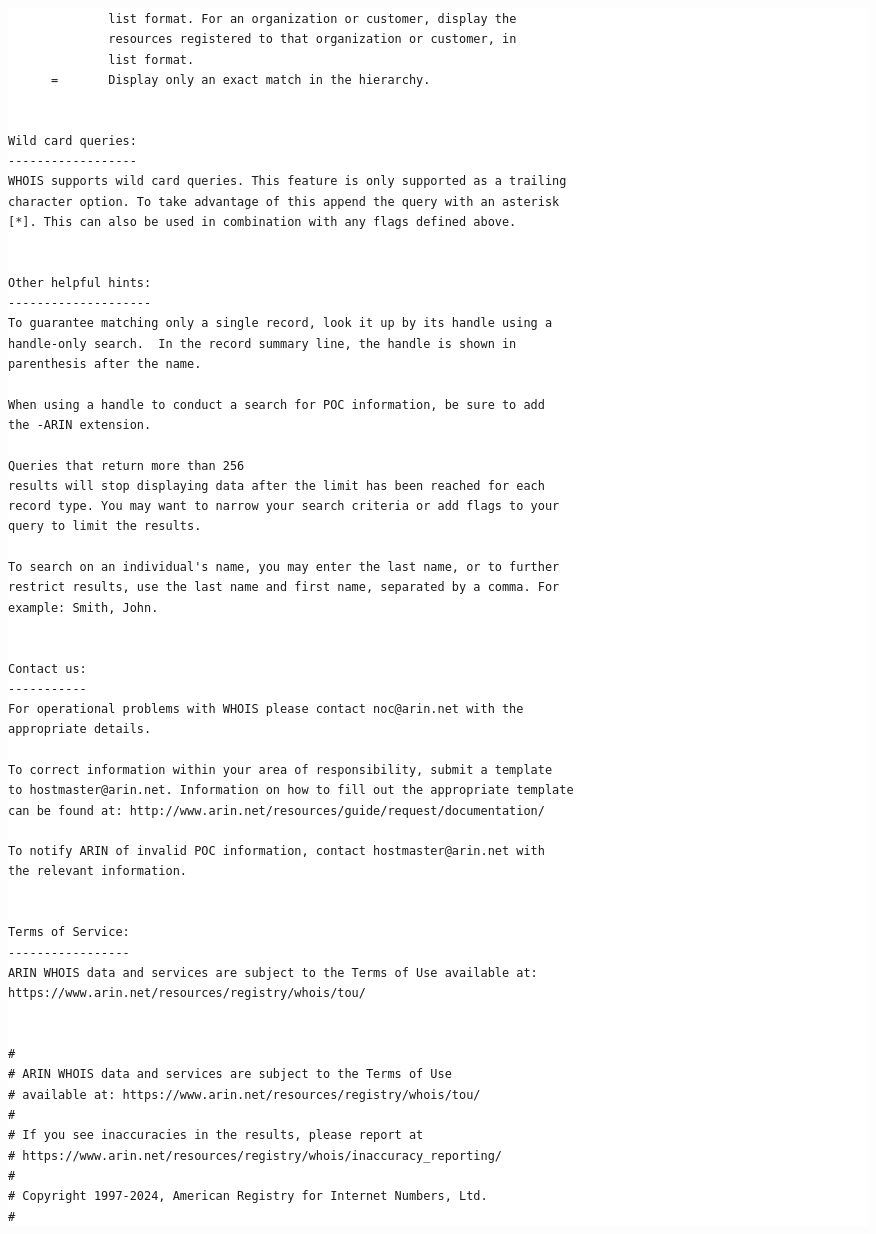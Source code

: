 ```
              list format. For an organization or customer, display the
              resources registered to that organization or customer, in
              list format.
      =       Display only an exact match in the hierarchy.


Wild card queries:
------------------
WHOIS supports wild card queries. This feature is only supported as a trailing
character option. To take advantage of this append the query with an asterisk
[*]. This can also be used in combination with any flags defined above.


Other helpful hints:
--------------------
To guarantee matching only a single record, look it up by its handle using a
handle-only search.  In the record summary line, the handle is shown in
parenthesis after the name.

When using a handle to conduct a search for POC information, be sure to add
the -ARIN extension.

Queries that return more than 256
results will stop displaying data after the limit has been reached for each
record type. You may want to narrow your search criteria or add flags to your
query to limit the results.    

To search on an individual's name, you may enter the last name, or to further
restrict results, use the last name and first name, separated by a comma. For
example: Smith, John.


Contact us:
-----------
For operational problems with WHOIS please contact noc@arin.net with the
appropriate details.

To correct information within your area of responsibility, submit a template
to hostmaster@arin.net. Information on how to fill out the appropriate template
can be found at: http://www.arin.net/resources/guide/request/documentation/

To notify ARIN of invalid POC information, contact hostmaster@arin.net with
the relevant information.


Terms of Service:
-----------------
ARIN WHOIS data and services are subject to the Terms of Use available at:
https://www.arin.net/resources/registry/whois/tou/


#
# ARIN WHOIS data and services are subject to the Terms of Use
# available at: https://www.arin.net/resources/registry/whois/tou/
#
# If you see inaccuracies in the results, please report at
# https://www.arin.net/resources/registry/whois/inaccuracy_reporting/
#
# Copyright 1997-2024, American Registry for Internet Numbers, Ltd.
#
```
